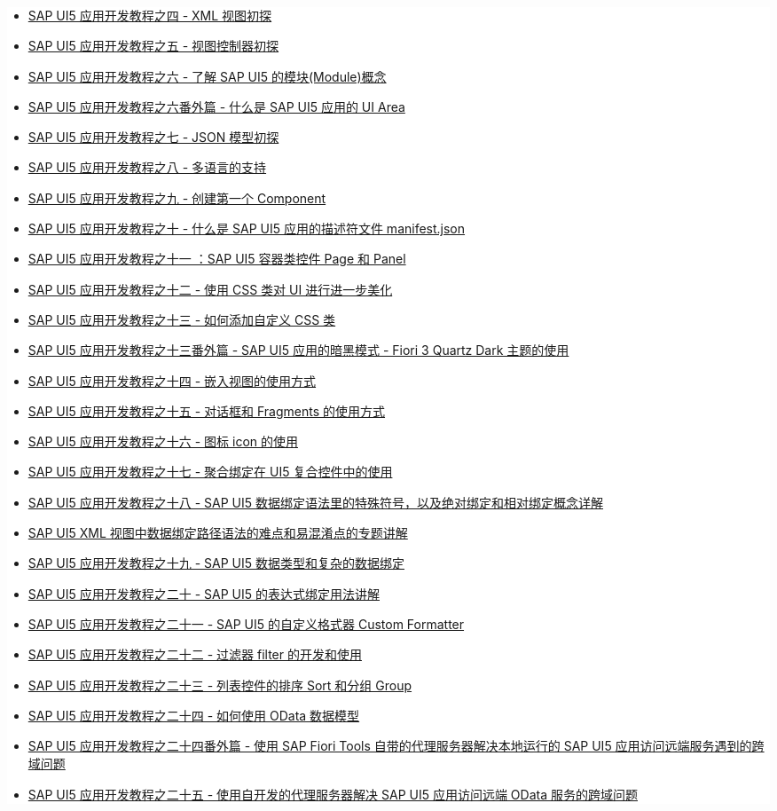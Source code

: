 * [SAP UI5 应用开发教程之四 - XML 视图初探](https://jerry.blog.csdn.net/article/details/120642096)

* [SAP UI5 应用开发教程之五 - 视图控制器初探](https://jerry.blog.csdn.net/article/details/120669241)

* [SAP UI5 应用开发教程之六 - 了解 SAP UI5 的模块(Module)概念](https://jerry.blog.csdn.net/article/details/120680451)

* [SAP UI5 应用开发教程之六番外篇 - 什么是 SAP UI5 应用的 UI Area](https://jerry.blog.csdn.net/article/details/131702906)

* [SAP UI5 应用开发教程之七 - JSON 模型初探](https://jerry.blog.csdn.net/article/details/120693394)

* [SAP UI5 应用开发教程之八 - 多语言的支持](https://jerry.blog.csdn.net/article/details/121039416)

* [SAP UI5 应用开发教程之九 - 创建第一个 Component](https://jerry.blog.csdn.net/article/details/121042479)

* [SAP UI5 应用开发教程之十 - 什么是 SAP UI5 应用的描述符文件 manifest.json](https://jerry.blog.csdn.net/article/details/121049973)

* [SAP UI5 应用开发教程之十一 ：SAP UI5 容器类控件 Page 和 Panel](https://jerry.blog.csdn.net/article/details/121060759)

* [SAP UI5 应用开发教程之十二 - 使用 CSS 类对 UI 进行进一步美化](https://jerry.blog.csdn.net/article/details/121063066)

* [SAP UI5 应用开发教程之十三 - 如何添加自定义 CSS 类](https://jerry.blog.csdn.net/article/details/121180115)

* [SAP UI5 应用开发教程之十三番外篇 - SAP UI5 应用的暗黑模式 - Fiori 3 Quartz Dark 主题的使用](https://jerry.blog.csdn.net/article/details/128762337)

* [SAP UI5 应用开发教程之十四 - 嵌入视图的使用方式](https://jerry.blog.csdn.net/article/details/122420230)

* [SAP UI5 应用开发教程之十五 - 对话框和 Fragments 的使用方式](https://blog.csdn.net/i042416/article/details/122450382)

* [SAP UI5 应用开发教程之十六 - 图标 icon 的使用](https://jerry.blog.csdn.net/article/details/122453835)

* [SAP UI5 应用开发教程之十七 - 聚合绑定在 UI5 复合控件中的使用](https://blog.csdn.net/i042416/article/details/122458023)

* [SAP UI5 应用开发教程之十八 - SAP UI5 数据绑定语法里的特殊符号，以及绝对绑定和相对绑定概念详解](https://jerry.blog.csdn.net/article/details/122691944)

* [SAP UI5 XML 视图中数据绑定路径语法的难点和易混淆点的专题讲解](https://jerry.blog.csdn.net/article/details/129865575)

* [SAP UI5 应用开发教程之十九 - SAP UI5 数据类型和复杂的数据绑定](https://jerry.blog.csdn.net/article/details/122709248)

* [SAP UI5 应用开发教程之二十 - SAP UI5 的表达式绑定用法讲解](https://jerry.blog.csdn.net/article/details/122719005)

* [SAP UI5 应用开发教程之二十一 - SAP UI5 的自定义格式器 Custom Formatter](https://jerry.blog.csdn.net/article/details/122727543)

* [SAP UI5 应用开发教程之二十二 - 过滤器 filter 的开发和使用](https://jerry.blog.csdn.net/article/details/122733097)

* [SAP UI5 应用开发教程之二十三 - 列表控件的排序 Sort 和分组 Group](https://jerry.blog.csdn.net/article/details/122736505)

* [SAP UI5 应用开发教程之二十四 - 如何使用 OData 数据模型](https://jerry.blog.csdn.net/article/details/122750501)

* [SAP UI5 应用开发教程之二十四番外篇 - 使用 SAP Fiori Tools 自带的代理服务器解决本地运行的 SAP UI5 应用访问远端服务遇到的跨域问题](https://jerry.blog.csdn.net/article/details/130532351)

* [SAP UI5 应用开发教程之二十五 - 使用自开发的代理服务器解决 SAP UI5 应用访问远端 OData 服务的跨域问题](https://jerry.blog.csdn.net/article/details/122766435)
